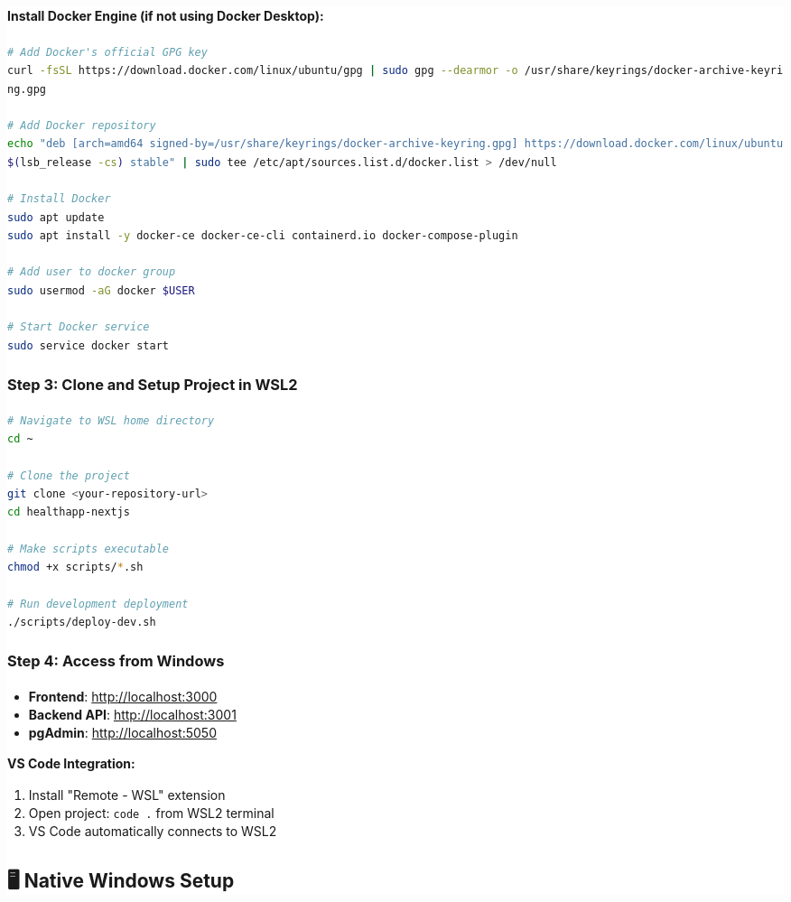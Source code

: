 #### **Install Docker Engine (if not using Docker Desktop):**

```bash
# Add Docker's official GPG key
curl -fsSL https://download.docker.com/linux/ubuntu/gpg | sudo gpg --dearmor -o /usr/share/keyrings/docker-archive-keyring.gpg

# Add Docker repository
echo "deb [arch=amd64 signed-by=/usr/share/keyrings/docker-archive-keyring.gpg] https://download.docker.com/linux/ubuntu $(lsb_release -cs) stable" | sudo tee /etc/apt/sources.list.d/docker.list > /dev/null

# Install Docker
sudo apt update
sudo apt install -y docker-ce docker-ce-cli containerd.io docker-compose-plugin

# Add user to docker group
sudo usermod -aG docker $USER

# Start Docker service
sudo service docker start
```

### **Step 3: Clone and Setup Project in WSL2**

```bash
# Navigate to WSL home directory
cd ~

# Clone the project
git clone <your-repository-url>
cd healthapp-nextjs

# Make scripts executable
chmod +x scripts/*.sh

# Run development deployment
./scripts/deploy-dev.sh
```

### **Step 4: Access from Windows**

- **Frontend**: [http://localhost:3000](http://localhost:3000)
- **Backend API**: [http://localhost:3001](http://localhost:3001)
- **pgAdmin**: [http://localhost:5050](http://localhost:5050)

**VS Code Integration:**

1. Install "Remote - WSL" extension
2. Open project: `code .` from WSL2 terminal
3. VS Code automatically connects to WSL2

## 🖥️ Native Windows Setup
